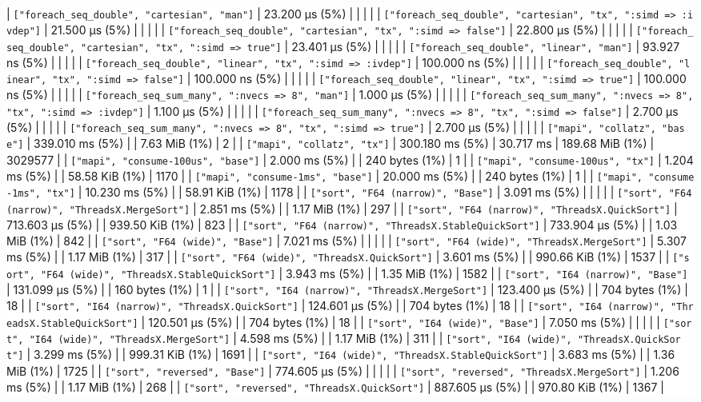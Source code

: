 | `["foreach_seq_double", "cartesian", "man"]`                       |  23.200 μs (5%) |           |                 |             |
| `["foreach_seq_double", "cartesian", "tx", ":simd => :ivdep"]`     |  21.500 μs (5%) |           |                 |             |
| `["foreach_seq_double", "cartesian", "tx", ":simd => false"]`      |  22.800 μs (5%) |           |                 |             |
| `["foreach_seq_double", "cartesian", "tx", ":simd => true"]`       |  23.401 μs (5%) |           |                 |             |
| `["foreach_seq_double", "linear", "man"]`                          |  93.927 ns (5%) |           |                 |             |
| `["foreach_seq_double", "linear", "tx", ":simd => :ivdep"]`        | 100.000 ns (5%) |           |                 |             |
| `["foreach_seq_double", "linear", "tx", ":simd => false"]`         | 100.000 ns (5%) |           |                 |             |
| `["foreach_seq_double", "linear", "tx", ":simd => true"]`          | 100.000 ns (5%) |           |                 |             |
| `["foreach_seq_sum_many", ":nvecs => 8", "man"]`                   |   1.000 μs (5%) |           |                 |             |
| `["foreach_seq_sum_many", ":nvecs => 8", "tx", ":simd => :ivdep"]` |   1.100 μs (5%) |           |                 |             |
| `["foreach_seq_sum_many", ":nvecs => 8", "tx", ":simd => false"]`  |   2.700 μs (5%) |           |                 |             |
| `["foreach_seq_sum_many", ":nvecs => 8", "tx", ":simd => true"]`   |   2.700 μs (5%) |           |                 |             |
| `["mapi", "collatz", "base"]`                                      | 339.010 ms (5%) |           |   7.63 MiB (1%) |           2 |
| `["mapi", "collatz", "tx"]`                                        | 300.180 ms (5%) | 30.717 ms | 189.68 MiB (1%) |     3029577 |
| `["mapi", "consume-100us", "base"]`                                |   2.000 ms (5%) |           |  240 bytes (1%) |           1 |
| `["mapi", "consume-100us", "tx"]`                                  |   1.204 ms (5%) |           |  58.58 KiB (1%) |        1170 |
| `["mapi", "consume-1ms", "base"]`                                  |  20.000 ms (5%) |           |  240 bytes (1%) |           1 |
| `["mapi", "consume-1ms", "tx"]`                                    |  10.230 ms (5%) |           |  58.91 KiB (1%) |        1178 |
| `["sort", "F64 (narrow)", "Base"]`                                 |   3.091 ms (5%) |           |                 |             |
| `["sort", "F64 (narrow)", "ThreadsX.MergeSort"]`                   |   2.851 ms (5%) |           |   1.17 MiB (1%) |         297 |
| `["sort", "F64 (narrow)", "ThreadsX.QuickSort"]`                   | 713.603 μs (5%) |           | 939.50 KiB (1%) |         823 |
| `["sort", "F64 (narrow)", "ThreadsX.StableQuickSort"]`             | 733.904 μs (5%) |           |   1.03 MiB (1%) |         842 |
| `["sort", "F64 (wide)", "Base"]`                                   |   7.021 ms (5%) |           |                 |             |
| `["sort", "F64 (wide)", "ThreadsX.MergeSort"]`                     |   5.307 ms (5%) |           |   1.17 MiB (1%) |         317 |
| `["sort", "F64 (wide)", "ThreadsX.QuickSort"]`                     |   3.601 ms (5%) |           | 990.66 KiB (1%) |        1537 |
| `["sort", "F64 (wide)", "ThreadsX.StableQuickSort"]`               |   3.943 ms (5%) |           |   1.35 MiB (1%) |        1582 |
| `["sort", "I64 (narrow)", "Base"]`                                 | 131.099 μs (5%) |           |  160 bytes (1%) |           1 |
| `["sort", "I64 (narrow)", "ThreadsX.MergeSort"]`                   | 123.400 μs (5%) |           |  704 bytes (1%) |          18 |
| `["sort", "I64 (narrow)", "ThreadsX.QuickSort"]`                   | 124.601 μs (5%) |           |  704 bytes (1%) |          18 |
| `["sort", "I64 (narrow)", "ThreadsX.StableQuickSort"]`             | 120.501 μs (5%) |           |  704 bytes (1%) |          18 |
| `["sort", "I64 (wide)", "Base"]`                                   |   7.050 ms (5%) |           |                 |             |
| `["sort", "I64 (wide)", "ThreadsX.MergeSort"]`                     |   4.598 ms (5%) |           |   1.17 MiB (1%) |         311 |
| `["sort", "I64 (wide)", "ThreadsX.QuickSort"]`                     |   3.299 ms (5%) |           | 999.31 KiB (1%) |        1691 |
| `["sort", "I64 (wide)", "ThreadsX.StableQuickSort"]`               |   3.683 ms (5%) |           |   1.36 MiB (1%) |        1725 |
| `["sort", "reversed", "Base"]`                                     | 774.605 μs (5%) |           |                 |             |
| `["sort", "reversed", "ThreadsX.MergeSort"]`                       |   1.206 ms (5%) |           |   1.17 MiB (1%) |         268 |
| `["sort", "reversed", "ThreadsX.QuickSort"]`                       | 887.605 μs (5%) |           | 970.80 KiB (1%) |        1367 |